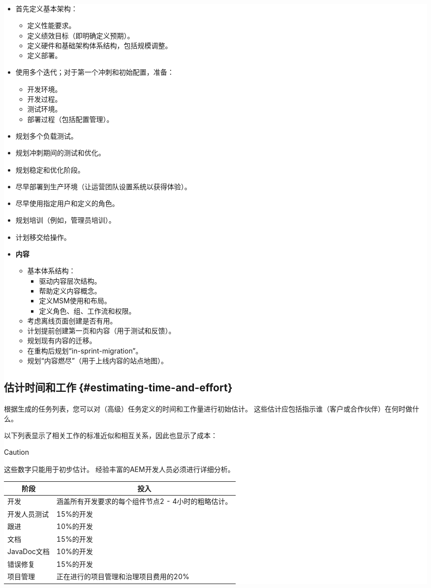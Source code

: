    * 首先定义基本架构：

      * 定义性能要求。
      * 定义绩效目标（即明确定义预期）。
      * 定义硬件和基础架构体系结构，包括规模调整。
      * 定义部署。

   * 使用多个迭代；对于第一个冲刺和初始配置，准备：

      * 开发环境。
      * 开发过程。
      * 测试环境。
      * 部署过程（包括配置管理）。

   * 规划多个负载测试。
   * 规划冲刺期间的测试和优化。
   * 规划稳定和优化阶段。
   * 尽早部署到生产环境（让运营团队设置系统以获得体验）。
   * 尽早使用指定用户和定义的角色。
   * 规划培训（例如，管理员培训）。
   * 计划移交给操作。

* **内容**

   * 基本体系结构：
      * 驱动内容层次结构。
      * 帮助定义内容概念。
      * 定义MSM使用和布局。
      * 定义角色、组、工作流和权限。
   * 考虑离线页面创建是否有用。
   * 计划提前创建第一页和内容（用于测试和反馈）。
   * 规划现有内容的迁移。
   * 在重构后规划“in-sprint-migration”。
   * 规划“内容燃尽”（用于上线内容的站点地图）。

## 估计时间和工作 {#estimating-time-and-effort}

根据生成的任务列表，您可以对（高级）任务定义的时间和工作量进行初始估计。 这些估计应包括指示谁（客户或合作伙伴）在何时做什么。

以下列表显示了相关工作的标准近似和相互关系，因此也显示了成本：

>[!CAUTION]
>
>这些数字只能用于初步估计。 经验丰富的AEM开发人员必须进行详细分析。

| 阶段 | 投入 |
|---|---|
| 开发 | 涵盖所有开发要求的每个组件节点2 - 4小时的粗略估计。 |
| 开发人员测试 | 15%的开发 |
| 跟进 | 10%的开发 |
| 文档 | 15%的开发 |
| JavaDoc文档 | 10%的开发 |
| 错误修复 | 15%的开发 |
| 项目管理 | 正在进行的项目管理和治理项目费用的20% |
